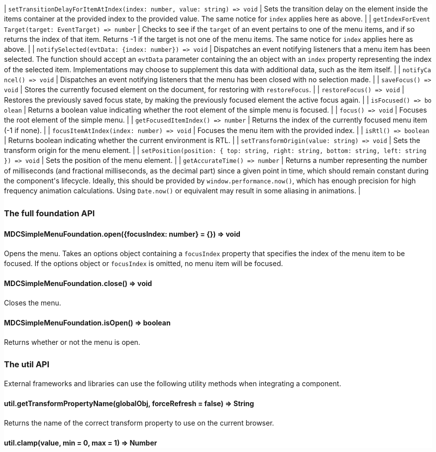 | `setTransitionDelayForItemAtIndex(index: number, value: string) => void` | Sets the transition delay on the element inside the items container at the provided index to the provided value. The same notice for `index` applies here as above. |
| `getIndexForEventTarget(target: EventTarget) => number` | Checks to see if the `target` of an event pertains to one of the menu items, and if so returns the index of that item. Returns -1 if the target is not one of the menu items. The same notice for `index` applies here as above. |
| `notifySelected(evtData: {index: number}) => void` | Dispatches an event notifying listeners that a menu item has been selected. The function should accept an `evtData` parameter containing the an object with an `index` property representing the index of the selected item. Implementations may choose to supplement this data with additional data, such as the item itself. |
| `notifyCancel() => void` | Dispatches an event notifying listeners that the menu has been closed with no selection made. |
| `saveFocus() => void` | Stores the currently focused element on the document, for restoring with `restoreFocus`. |
| `restoreFocus() => void` | Restores the previously saved focus state, by making the previously focused element the active focus again. |
| `isFocused() => boolean` | Returns a boolean value indicating whether the root element of the simple menu is focused. |
| `focus() => void` | Focuses the root element of the simple menu. |
| `getFocusedItemIndex() => number` | Returns the index of the currently focused menu item (-1 if none). |
| `focusItemAtIndex(index: number) => void` | Focuses the menu item with the provided index. |
| `isRtl() => boolean` | Returns boolean indicating whether the current environment is RTL. |
| `setTransformOrigin(value: string) => void` | Sets the transform origin for the menu element. |
| `setPosition(position: { top: string, right: string, bottom: string, left: string }) => void` | Sets the position of the menu element. |
| `getAccurateTime() => number` | Returns a number representing the number of milliseconds (and fractional milliseconds, as the decimal part) since a given point in time, which should remain constant during the component's lifecycle. Ideally, this should be provided by `window.performance.now()`, which has enough precision for high frequency animation calculations. Using `Date.now()` or equivalent may result in some aliasing in animations. |

### The full foundation API

#### MDCSimpleMenuFoundation.open({focusIndex: number} = {}) => void

Opens the menu. Takes an options object containing a `focusIndex` property that specifies the index of the menu item to be focused. If the options object or `focusIndex` is omitted, no menu item will be focused.

#### MDCSimpleMenuFoundation.close() => void

Closes the menu.

#### MDCSimpleMenuFoundation.isOpen() => boolean

Returns whether or not the menu is open.


### The util API
External frameworks and libraries can use the following utility methods when integrating a component.

#### util.getTransformPropertyName(globalObj, forceRefresh = false) => String

Returns the name of the correct transform property to use on the current browser.

#### util.clamp(value, min = 0, max = 1) => Number
